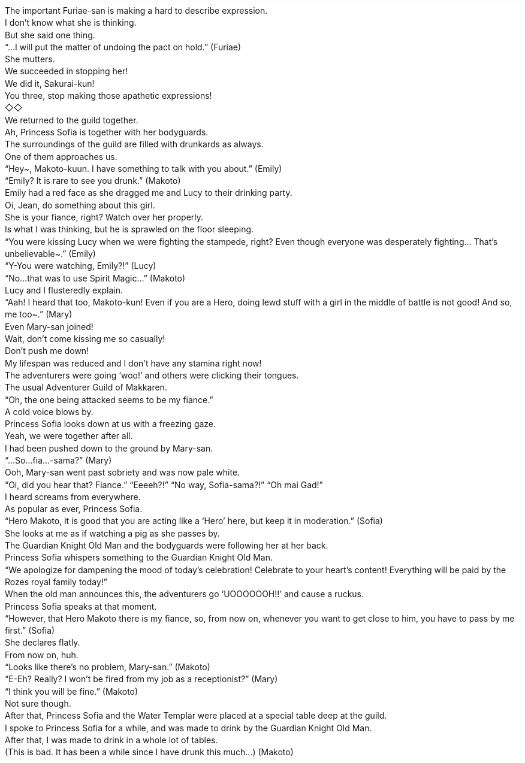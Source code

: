 The important Furiae-san is making a hard to describe expression.<br/>
I don’t know what she is thinking.<br/>
But she said one thing.<br/>
“…I will put the matter of undoing the pact on hold.” (Furiae)<br/>
She mutters.<br/>
We succeeded in stopping her!<br/>
We did it, Sakurai-kun! <br/>
You three, stop making those apathetic expressions! <br/>
◇◇<br/>
We returned to the guild together.<br/>
Ah, Princess Sofia is together with her bodyguards.<br/>
The surroundings of the guild are filled with drunkards as always.<br/>
One of them approaches us.<br/>
“Hey\~, Makoto-kuun. I have something to talk with you about.” (Emily)<br/>
“Emily? It is rare to see you drunk.” (Makoto)<br/>
Emily had a red face as she dragged me and Lucy to their drinking party.<br/>
Oi, Jean, do something about this girl.<br/>
She is your fiance, right? Watch over her properly.<br/>
Is what I was thinking, but he is sprawled on the floor sleeping.<br/>
“You were kissing Lucy when we were fighting the stampede, right? Even though everyone was desperately fighting… That’s unbelievable\~.” (Emily)<br/>
“Y-You were watching, Emily?!” (Lucy)<br/>
“No…that was to use Spirit Magic…” (Makoto)<br/>
Lucy and I flusteredly explain.<br/>
“Aah! I heard that too, Makoto-kun! Even if you are a Hero, doing lewd stuff with a girl in the middle of battle is not good! And so, me too\~.” (Mary)<br/>
Even Mary-san joined!<br/>
Wait, don’t come kissing me so casually! <br/>
Don’t push me down! <br/>
My lifespan was reduced and I don’t have any stamina right now!<br/>
The adventurers were going ‘woo!’ and others were clicking their tongues.<br/>
The usual Adventurer Guild of Makkaren.<br/>
“Oh, the one being attacked seems to be my fiance.” <br/>
A cold voice blows by.<br/>
Princess Sofia looks down at us with a freezing gaze.<br/>
Yeah, we were together after all.<br/>
I had been pushed down to the ground by Mary-san.<br/>
“…So…fia…-sama?” (Mary)<br/>
Ooh, Mary-san went past sobriety and was now pale white.<br/>
“Oi, did you hear that? Fiance.” “Eeeeh?!” “No way, Sofia-sama?!” “Oh mai Gad!” <br/>
I heard screams from everywhere.<br/>
As popular as ever, Princess Sofia.<br/>
“Hero Makoto, it is good that you are acting like a ‘Hero’ here, but keep it in moderation.” (Sofia)<br/>
She looks at me as if watching a pig as she passes by.<br/>
The Guardian Knight Old Man and the bodyguards were following her at her back.<br/>
Princess Sofia whispers something to the Guardian Knight Old Man.<br/>
“We apologize for dampening the mood of today’s celebration! Celebrate to your heart’s content! Everything will be paid by the Rozes royal family today!” <br/>
When the old man announces this, the adventurers go ‘UOOOOOOH!!’ and cause a ruckus.<br/>
Princess Sofia speaks at that moment.<br/>
“However, that Hero Makoto there is my fiance, so, from now on, whenever you want to get close to him, you have to pass by me first.” (Sofia)<br/>
She declares flatly.<br/>
From now on, huh.<br/>
“Looks like there’s no problem, Mary-san.” (Makoto)<br/>
“E-Eh? Really? I won’t be fired from my job as a receptionist?” (Mary)<br/>
“I think you will be fine.” (Makoto)<br/>
Not sure though.<br/>
After that, Princess Sofia and the Water Templar were placed at a special table deep at the guild.<br/>
I spoke to Princess Sofia for a while, and was made to drink by the Guardian Knight Old Man.<br/>
After that, I was made to drink in a whole lot of tables. <br/>
(This is bad. It has been a while since I have drunk this much…) (Makoto)<br/>